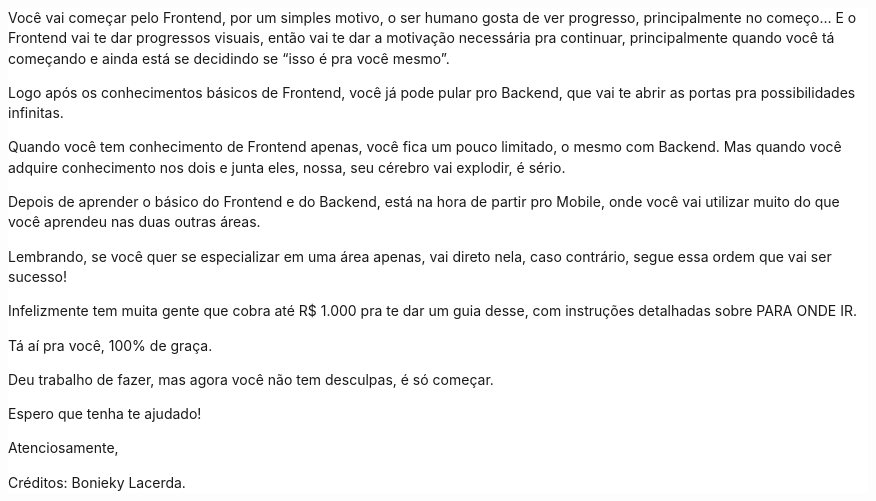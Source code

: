 Você vai começar pelo Frontend, por um simples motivo, o ser humano gosta de ver progresso, principalmente no começo… E o Frontend vai te dar progressos visuais, então vai te dar a motivação necessária pra continuar, principalmente quando você tá começando e ainda está se decidindo se “isso é pra você mesmo”.

Logo após os conhecimentos básicos de Frontend, você já pode pular pro Backend, que vai te abrir as portas pra possibilidades infinitas.

Quando você tem conhecimento de Frontend apenas, você fica um pouco limitado, o mesmo com Backend. Mas quando você adquire conhecimento nos dois e junta eles, nossa, seu cérebro vai explodir, é sério.

Depois de aprender o básico do Frontend e do Backend, está na hora de partir pro Mobile, onde você vai utilizar muito do que você aprendeu nas duas outras áreas.

Lembrando, se você quer se especializar em uma área apenas, vai direto nela, caso contrário, segue essa ordem que vai ser sucesso!

Infelizmente tem muita gente que cobra até R$ 1.000 pra te dar um guia desse, com instruções detalhadas sobre PARA ONDE IR.

Tá aí pra você, 100% de graça.

Deu trabalho de fazer, mas agora você não tem desculpas, é só começar.

Espero que tenha te ajudado!

Atenciosamente,

Créditos: Bonieky Lacerda.



